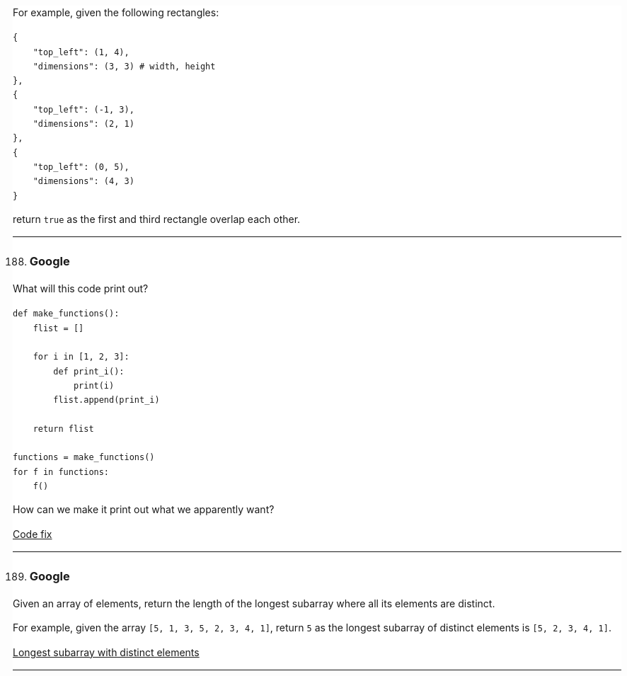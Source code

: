 For example, given the following rectangles:
```
{
    "top_left": (1, 4),
    "dimensions": (3, 3) # width, height
},
{
    "top_left": (-1, 3),
    "dimensions": (2, 1)
},
{
    "top_left": (0, 5),
    "dimensions": (4, 3)
}
```

return `true` as the first and third rectangle overlap each other.

----

188. ### Google

What will this code print out?
```
def make_functions():
    flist = []

    for i in [1, 2, 3]:
        def print_i():
            print(i)
        flist.append(print_i)

    return flist

functions = make_functions()
for f in functions:
    f()
```

How can we make it print out what we apparently want?

[Code fix](dcp_188.py)

----

189. ### Google

Given an array of elements, return the length of the longest subarray where all its elements are distinct.

For example, given the array `[5, 1, 3, 5, 2, 3, 4, 1]`, return `5` as the longest subarray of distinct elements is `[5, 2, 3, 4, 1]`.

[Longest subarray with distinct elements](dcp_189.py)

----
